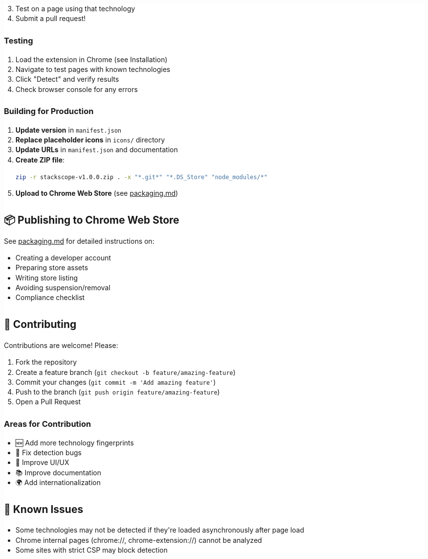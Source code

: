 3. Test on a page using that technology
4. Submit a pull request!

### Testing

1. Load the extension in Chrome (see Installation)
2. Navigate to test pages with known technologies
3. Click "Detect" and verify results
4. Check browser console for any errors

### Building for Production

1. **Update version** in `manifest.json`
2. **Replace placeholder icons** in `icons/` directory
3. **Update URLs** in `manifest.json` and documentation
4. **Create ZIP file**:
   ```bash
   zip -r stackscope-v1.0.0.zip . -x "*.git*" "*.DS_Store" "node_modules/*"
   ```
5. **Upload to Chrome Web Store** (see [packaging.md](packaging.md))

## 📦 Publishing to Chrome Web Store

See [packaging.md](packaging.md) for detailed instructions on:
- Creating a developer account
- Preparing store assets
- Writing store listing
- Avoiding suspension/removal
- Compliance checklist

## 🤝 Contributing

Contributions are welcome! Please:

1. Fork the repository
2. Create a feature branch (`git checkout -b feature/amazing-feature`)
3. Commit your changes (`git commit -m 'Add amazing feature'`)
4. Push to the branch (`git push origin feature/amazing-feature`)
5. Open a Pull Request

### Areas for Contribution

- 🆕 Add more technology fingerprints
- 🐛 Fix detection bugs
- 🎨 Improve UI/UX
- 📚 Improve documentation
- 🌍 Add internationalization

## 🐛 Known Issues

- Some technologies may not be detected if they're loaded asynchronously after page load
- Chrome internal pages (chrome://, chrome-extension://) cannot be analyzed
- Some sites with strict CSP may block detection
